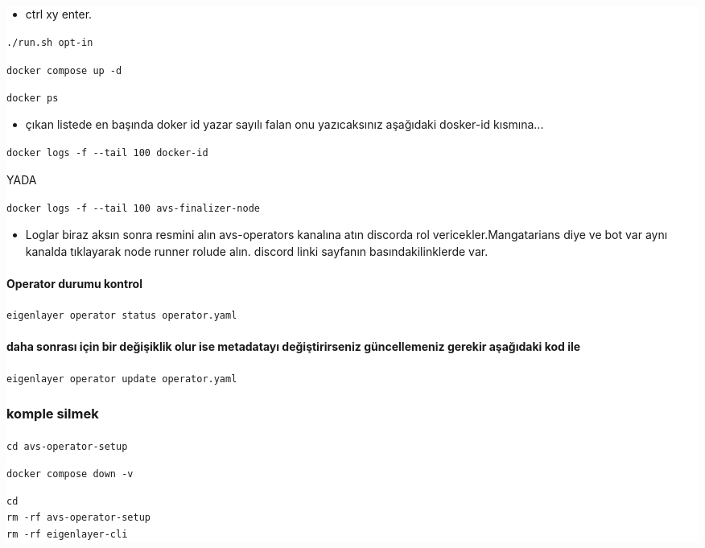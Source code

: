 - ctrl xy enter.

```
./run.sh opt-in
```
```
docker compose up -d
```
```
docker ps
```
- çıkan listede en başında doker id yazar sayılı falan onu yazıcaksınız aşağıdaki dosker-id kısmına...
```
docker logs -f --tail 100 docker-id
```
YADA
```
docker logs -f --tail 100 avs-finalizer-node
```

- Loglar biraz aksın sonra resmini alın avs-operators kanalına atın discorda rol vericekler.Mangatarians diye ve bot var aynı kanalda tıklayarak node runner rolude alın. discord linki sayfanın basındakilinklerde var.


#### Operator durumu kontrol
```
eigenlayer operator status operator.yaml
```
#### daha sonrası için bir değişiklik olur ise metadatayı değiştirirseniz güncellemeniz gerekir aşağıdaki kod ile
```
eigenlayer operator update operator.yaml
```

### komple silmek

```
cd avs-operator-setup
```
```
docker compose down -v
```
```
cd 
rm -rf avs-operator-setup
rm -rf eigenlayer-cli
```
